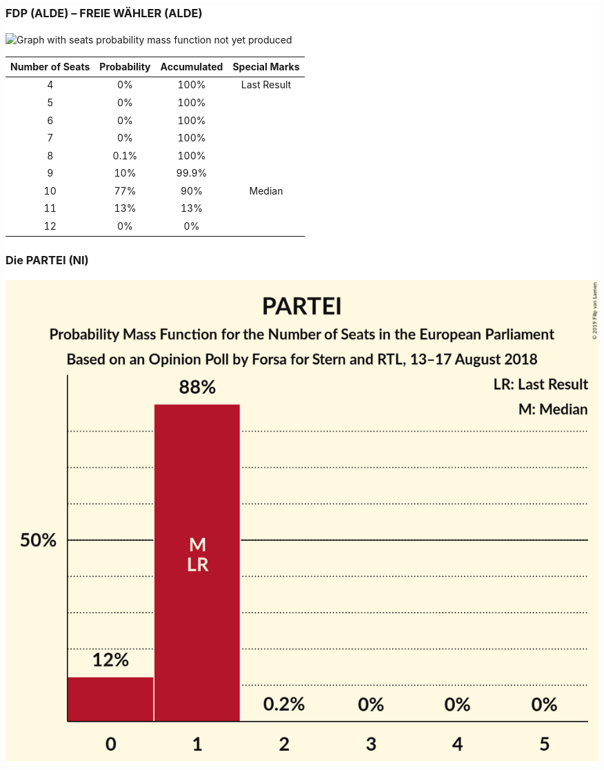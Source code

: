 ### FDP (ALDE) – FREIE WÄHLER (ALDE)

![Graph with seats probability mass function not yet produced](2018-08-17-Forsa-coalitions-seats-pmf-fdp–fw.png "Seats Probability Mass Function")

| Number of Seats | Probability | Accumulated | Special Marks |
|:---------------:|:-----------:|:-----------:|:-------------:|
| 4 | 0% | 100% | Last Result |
| 5 | 0% | 100% |  |
| 6 | 0% | 100% |  |
| 7 | 0% | 100% |  |
| 8 | 0.1% | 100% |  |
| 9 | 10% | 99.9% |  |
| 10 | 77% | 90% | Median |
| 11 | 13% | 13% |  |
| 12 | 0% | 0% |  |

### Die PARTEI (NI)

![Graph with seats probability mass function not yet produced](2018-08-17-Forsa-coalitions-seats-pmf-partei.png "Seats Probability Mass Function")
